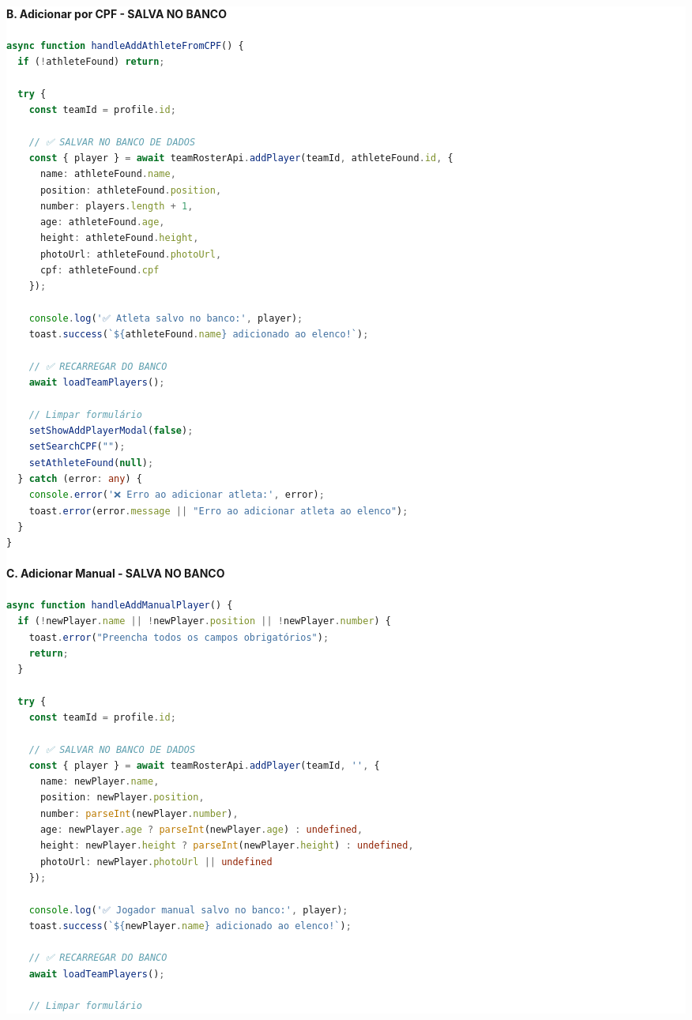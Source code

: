 #### **B. Adicionar por CPF - SALVA NO BANCO**
```typescript
async function handleAddAthleteFromCPF() {
  if (!athleteFound) return;

  try {
    const teamId = profile.id;
    
    // ✅ SALVAR NO BANCO DE DADOS
    const { player } = await teamRosterApi.addPlayer(teamId, athleteFound.id, {
      name: athleteFound.name,
      position: athleteFound.position,
      number: players.length + 1,
      age: athleteFound.age,
      height: athleteFound.height,
      photoUrl: athleteFound.photoUrl,
      cpf: athleteFound.cpf
    });

    console.log('✅ Atleta salvo no banco:', player);
    toast.success(`${athleteFound.name} adicionado ao elenco!`);
    
    // ✅ RECARREGAR DO BANCO
    await loadTeamPlayers();
    
    // Limpar formulário
    setShowAddPlayerModal(false);
    setSearchCPF("");
    setAthleteFound(null);
  } catch (error: any) {
    console.error('❌ Erro ao adicionar atleta:', error);
    toast.error(error.message || "Erro ao adicionar atleta ao elenco");
  }
}
```

#### **C. Adicionar Manual - SALVA NO BANCO**
```typescript
async function handleAddManualPlayer() {
  if (!newPlayer.name || !newPlayer.position || !newPlayer.number) {
    toast.error("Preencha todos os campos obrigatórios");
    return;
  }

  try {
    const teamId = profile.id;
    
    // ✅ SALVAR NO BANCO DE DADOS
    const { player } = await teamRosterApi.addPlayer(teamId, '', {
      name: newPlayer.name,
      position: newPlayer.position,
      number: parseInt(newPlayer.number),
      age: newPlayer.age ? parseInt(newPlayer.age) : undefined,
      height: newPlayer.height ? parseInt(newPlayer.height) : undefined,
      photoUrl: newPlayer.photoUrl || undefined
    });

    console.log('✅ Jogador manual salvo no banco:', player);
    toast.success(`${newPlayer.name} adicionado ao elenco!`);
    
    // ✅ RECARREGAR DO BANCO
    await loadTeamPlayers();
    
    // Limpar formulário
```